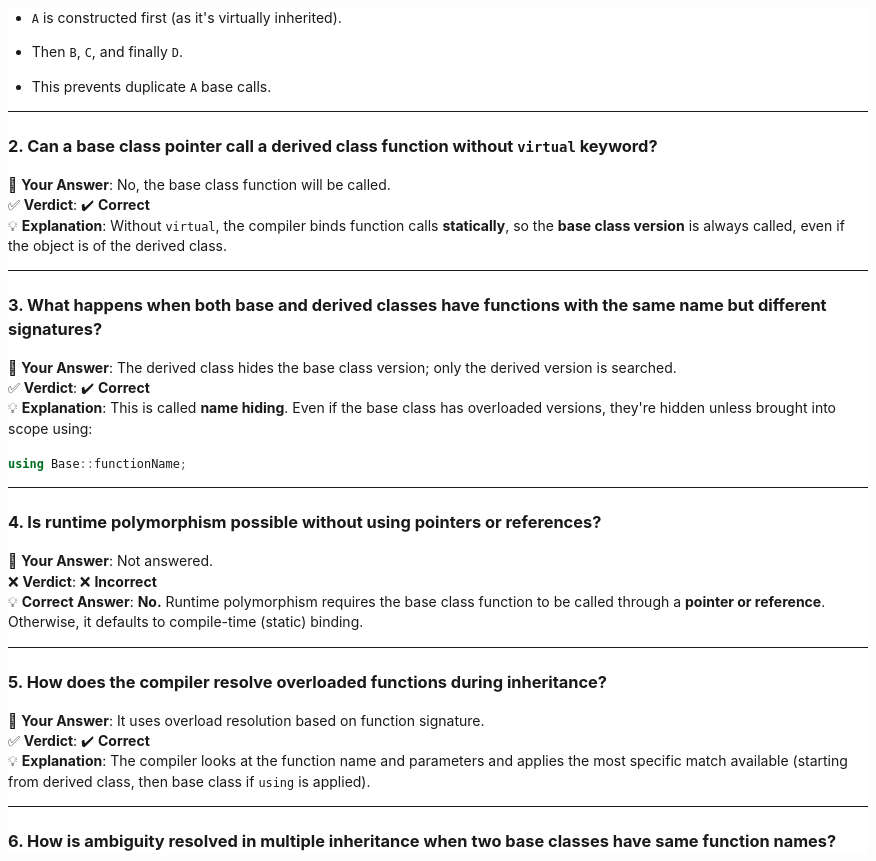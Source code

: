 - `A` is constructed first (as it's virtually inherited).
    
- Then `B`, `C`, and finally `D`.
    
- This prevents duplicate `A` base calls.
    

---

### **2. Can a base class pointer call a derived class function without `virtual` keyword?**

📝 **Your Answer**: No, the base class function will be called.  
✅ **Verdict**: ✔️ **Correct**  
💡 **Explanation**: Without `virtual`, the compiler binds function calls **statically**, so the **base class version** is always called, even if the object is of the derived class.

---

### **3. What happens when both base and derived classes have functions with the same name but different signatures?**

📝 **Your Answer**: The derived class hides the base class version; only the derived version is searched.  
✅ **Verdict**: ✔️ **Correct**  
💡 **Explanation**: This is called **name hiding**. Even if the base class has overloaded versions, they're hidden unless brought into scope using:

```cpp
using Base::functionName;
```

---

### **4. Is runtime polymorphism possible without using pointers or references?**

📝 **Your Answer**: Not answered.  
❌ **Verdict**: ❌ **Incorrect**  
💡 **Correct Answer**: **No.** Runtime polymorphism requires the base class function to be called through a **pointer or reference**. Otherwise, it defaults to compile-time (static) binding.

---

### **5. How does the compiler resolve overloaded functions during inheritance?**

📝 **Your Answer**: It uses overload resolution based on function signature.  
✅ **Verdict**: ✔️ **Correct**  
💡 **Explanation**: The compiler looks at the function name and parameters and applies the most specific match available (starting from derived class, then base class if `using` is applied).

---

### **6. How is ambiguity resolved in multiple inheritance when two base classes have same function names?**
